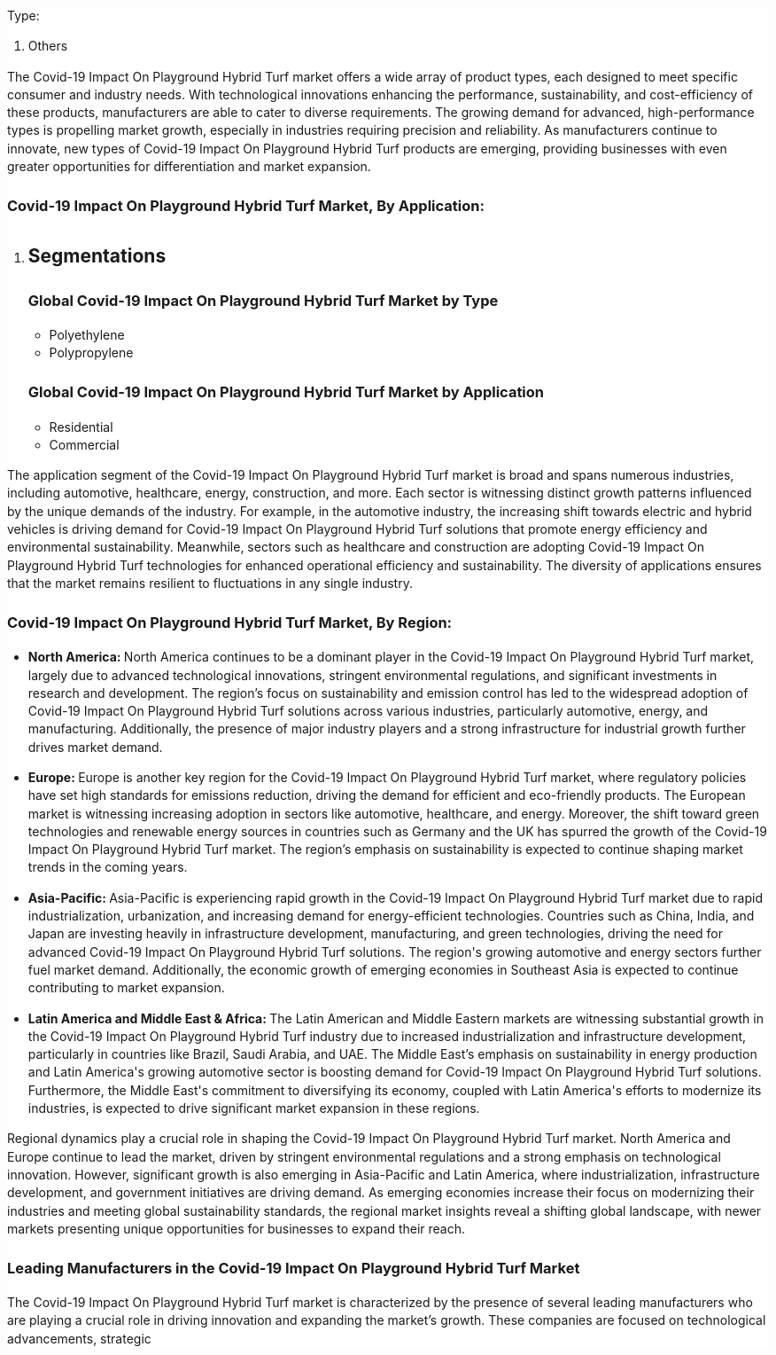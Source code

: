Type:<br /></strong></h3><ol><li>Others</li></ol><p>The Covid-19 Impact On Playground Hybrid Turf market offers a wide array of product types, each designed to meet specific consumer and industry needs. With technological innovations enhancing the performance, sustainability, and cost-efficiency of these products, manufacturers are able to cater to diverse requirements. The growing demand for advanced, high-performance types is propelling market growth, especially in industries requiring precision and reliability. As manufacturers continue to innovate, new types of Covid-19 Impact On Playground Hybrid Turf products are emerging, providing businesses with even greater opportunities for differentiation and market expansion.</p><h3>Covid-19 Impact On Playground Hybrid Turf Market,&nbsp;By Application:</h3><ol><li><h2>Segmentations</h2><h3>Global Covid-19 Impact On Playground Hybrid Turf Market by Type</h3><ul><li>Polyethylene</li><li>Polypropylene</li></ul><h3>Global Covid-19 Impact On Playground Hybrid Turf Market by Application</h3><ul><li>Residential</li><li>Commercial</li></ul></li></ol><p>The application segment of the Covid-19 Impact On Playground Hybrid Turf market is broad and spans numerous industries, including automotive, healthcare, energy, construction, and more. Each sector is witnessing distinct growth patterns influenced by the unique demands of the industry. For example, in the automotive industry, the increasing shift towards electric and hybrid vehicles is driving demand for Covid-19 Impact On Playground Hybrid Turf solutions that promote energy efficiency and environmental sustainability. Meanwhile, sectors such as healthcare and construction are adopting Covid-19 Impact On Playground Hybrid Turf technologies for enhanced operational efficiency and sustainability. The diversity of applications ensures that the market remains resilient to fluctuations in any single industry.</p><h3>Covid-19 Impact On Playground Hybrid Turf Market, By Region:</h3><ul><li><p><strong>North America:&nbsp;</strong>North America continues to be a dominant player in the Covid-19 Impact On Playground Hybrid Turf market, largely due to advanced technological innovations, stringent environmental regulations, and significant investments in research and development. The region&rsquo;s focus on sustainability and emission control has led to the widespread adoption of Covid-19 Impact On Playground Hybrid Turf solutions across various industries, particularly automotive, energy, and manufacturing. Additionally, the presence of major industry players and a strong infrastructure for industrial growth further drives market demand.</p></li><li><p><strong><strong>Europe:&nbsp;</strong></strong>Europe is another key region for the Covid-19 Impact On Playground Hybrid Turf market, where regulatory policies have set high standards for emissions reduction, driving the demand for efficient and eco-friendly products. The European market is witnessing increasing adoption in sectors like automotive, healthcare, and energy. Moreover, the shift toward green technologies and renewable energy sources in countries such as Germany and the UK has spurred the growth of the Covid-19 Impact On Playground Hybrid Turf market. The region&rsquo;s emphasis on sustainability is expected to continue shaping market trends in the coming years.</p></li><li><p><strong><strong>Asia-Pacific:&nbsp;</strong></strong>Asia-Pacific is experiencing rapid growth in the Covid-19 Impact On Playground Hybrid Turf market due to rapid industrialization, urbanization, and increasing demand for energy-efficient technologies. Countries such as China, India, and Japan are investing heavily in infrastructure development, manufacturing, and green technologies, driving the need for advanced Covid-19 Impact On Playground Hybrid Turf solutions. The region's growing automotive and energy sectors further fuel market demand. Additionally, the economic growth of emerging economies in Southeast Asia is expected to continue contributing to market expansion.</p></li><li><p><strong><strong>Latin America and Middle East &amp; Africa:&nbsp;</strong></strong>The Latin American and Middle Eastern markets are witnessing substantial growth in the Covid-19 Impact On Playground Hybrid Turf industry due to increased industrialization and infrastructure development, particularly in countries like Brazil, Saudi Arabia, and UAE. The Middle East&rsquo;s emphasis on sustainability in energy production and Latin America's growing automotive sector is boosting demand for Covid-19 Impact On Playground Hybrid Turf solutions. Furthermore, the Middle East's commitment to diversifying its economy, coupled with Latin America's efforts to modernize its industries, is expected to drive significant market expansion in these regions.</p></li></ul><p>Regional dynamics play a crucial role in shaping the Covid-19 Impact On Playground Hybrid Turf market. North America and Europe continue to lead the market, driven by stringent environmental regulations and a strong emphasis on technological innovation. However, significant growth is also emerging in Asia-Pacific and Latin America, where industrialization, infrastructure development, and government initiatives are driving demand. As emerging economies increase their focus on modernizing their industries and meeting global sustainability standards, the regional market insights reveal a shifting global landscape, with newer markets presenting unique opportunities for businesses to expand their reach.</p><h3><strong>Leading Manufacturers in the Covid-19 Impact On Playground Hybrid Turf Market</strong></h3><p>The Covid-19 Impact On Playground Hybrid Turf market is characterized by the presence of several leading manufacturers who are playing a crucial role in driving innovation and expanding the market&rsquo;s growth. These companies are focused on technological advancements, strategic